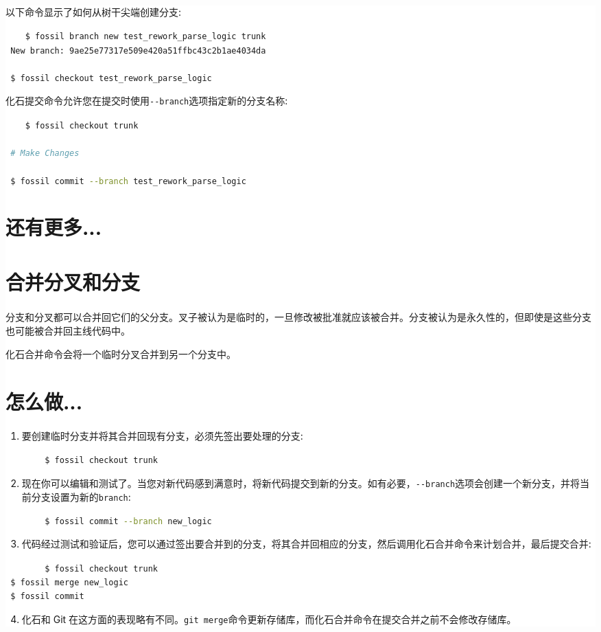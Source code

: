 以下命令显示了如何从树干尖端创建分支:

```sh
    $ fossil branch new test_rework_parse_logic trunk
 New branch: 9ae25e77317e509e420a51ffbc43c2b1ae4034da

 $ fossil checkout test_rework_parse_logic 

```

化石提交命令允许您在提交时使用`--branch`选项指定新的分支名称:

```sh
    $ fossil checkout trunk

 # Make Changes

 $ fossil commit --branch test_rework_parse_logic

```

# 还有更多...

# 合并分叉和分支

分支和分叉都可以合并回它们的父分支。叉子被认为是临时的，一旦修改被批准就应该被合并。分支被认为是永久性的，但即使是这些分支也可能被合并回主线代码中。

化石合并命令会将一个临时分叉合并到另一个分支中。

# 怎么做...

1.  要创建临时分支并将其合并回现有分支，必须先签出要处理的分支:

```sh
        $ fossil checkout trunk

```

2.  现在你可以编辑和测试了。当您对新代码感到满意时，将新代码提交到新的分支。如有必要，`--branch`选项会创建一个新分支，并将当前分支设置为新的`branch`:

```sh
        $ fossil commit --branch new_logic

```

3.  代码经过测试和验证后，您可以通过签出要合并到的分支，将其合并回相应的分支，然后调用化石合并命令来计划合并，最后提交合并:

```sh
        $ fossil checkout trunk
 $ fossil merge new_logic
 $ fossil commit

```

4.  化石和 Git 在这方面的表现略有不同。`git merge`命令更新存储库，而化石合并命令在提交合并之前不会修改存储库。
